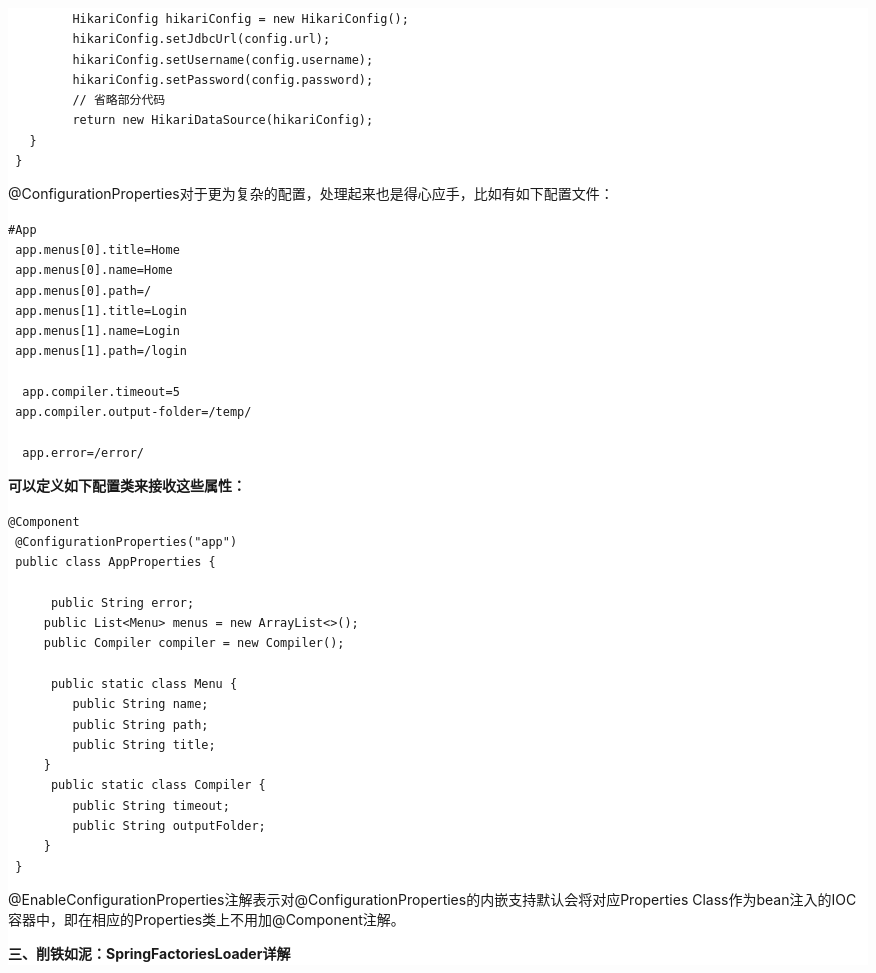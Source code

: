 ```
         HikariConfig hikariConfig = new HikariConfig();
         hikariConfig.setJdbcUrl(config.url);
         hikariConfig.setUsername(config.username);
         hikariConfig.setPassword(config.password);
         // 省略部分代码
         return new HikariDataSource(hikariConfig);
   }
 }
```

@ConfigurationProperties对于更为复杂的配置，处理起来也是得心应手，比如有如下配置文件：

```
#App
 app.menus[0].title=Home
 app.menus[0].name=Home
 app.menus[0].path=/
 app.menus[1].title=Login
 app.menus[1].name=Login
 app.menus[1].path=/login

  app.compiler.timeout=5
 app.compiler.output-folder=/temp/

  app.error=/error/
```

**可以定义如下配置类来接收这些属性：**

```
@Component
 @ConfigurationProperties("app")
 public class AppProperties {

      public String error;
     public List<Menu> menus = new ArrayList<>();
     public Compiler compiler = new Compiler();

      public static class Menu {
         public String name;
         public String path;
         public String title;
     }
      public static class Compiler {
         public String timeout;
         public String outputFolder;
     }
 }
```

@EnableConfigurationProperties注解表示对@ConfigurationProperties的内嵌支持默认会将对应Properties Class作为bean注入的IOC容器中，即在相应的Properties类上不用加@Component注解。

**三、削铁如泥：SpringFactoriesLoader详解**
